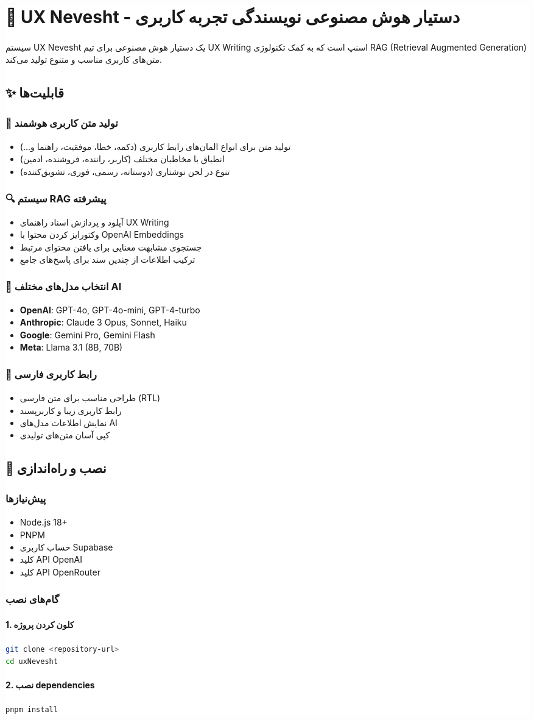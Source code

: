 # 🎯 UX Nevesht - دستیار هوش مصنوعی نویسندگی تجربه کاربری

سیستم UX Nevesht یک دستیار هوش مصنوعی برای تیم UX Writing اسنپ است که به کمک تکنولوژی RAG (Retrieval Augmented Generation) متن‌های کاربری مناسب و متنوع تولید می‌کند.

## ✨ قابلیت‌ها

### 📝 تولید متن کاربری هوشمند
- تولید متن برای انواع المان‌های رابط کاربری (دکمه، خطا، موفقیت، راهنما و...)
- انطباق با مخاطبان مختلف (کاربر، راننده، فروشنده، ادمین)
- تنوع در لحن نوشتاری (دوستانه، رسمی، فوری، تشویق‌کننده)

### 🔍 سیستم RAG پیشرفته
- آپلود و پردازش اسناد راهنمای UX Writing
- وکتورایز کردن محتوا با OpenAI Embeddings
- جستجوی مشابهت معنایی برای یافتن محتوای مرتبط
- ترکیب اطلاعات از چندین سند برای پاسخ‌های جامع

### 🤖 انتخاب مدل‌های مختلف AI
- **OpenAI**: GPT-4o, GPT-4o-mini, GPT-4-turbo
- **Anthropic**: Claude 3 Opus, Sonnet, Haiku
- **Google**: Gemini Pro, Gemini Flash
- **Meta**: Llama 3.1 (8B, 70B)

### 🎨 رابط کاربری فارسی
- طراحی مناسب برای متن فارسی (RTL)
- رابط کاربری زیبا و کاربرپسند
- نمایش اطلاعات مدل‌های AI
- کپی آسان متن‌های تولیدی

## 🚀 نصب و راه‌اندازی

### پیش‌نیازها
- Node.js 18+
- PNPM
- حساب کاربری Supabase
- کلید API OpenAI
- کلید API OpenRouter

### گام‌های نصب

#### 1. کلون کردن پروژه
```bash
git clone <repository-url>
cd uxNevesht
```

#### 2. نصب dependencies
```bash
pnpm install
```
